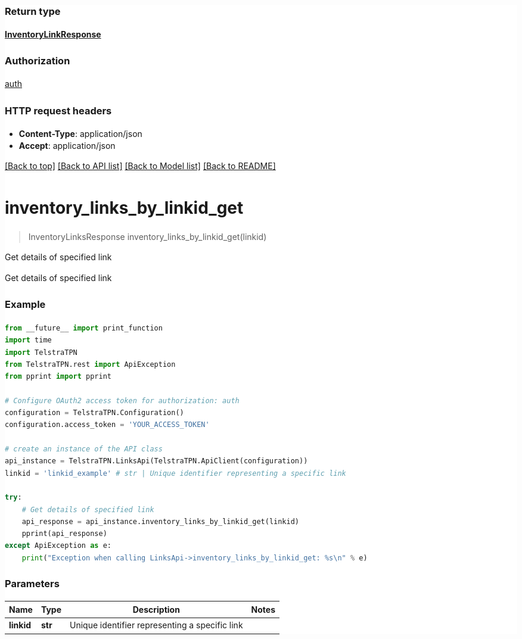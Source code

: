 ### Return type

[**InventoryLinkResponse**](InventoryLinkResponse.md)

### Authorization

[auth](../README.md#auth)

### HTTP request headers

 - **Content-Type**: application/json
 - **Accept**: application/json

[[Back to top]](#) [[Back to API list]](../README.md#documentation-for-api-endpoints) [[Back to Model list]](../README.md#documentation-for-models) [[Back to README]](../README.md)

# **inventory_links_by_linkid_get**
> InventoryLinksResponse inventory_links_by_linkid_get(linkid)

Get details of specified link

Get details of specified link

### Example
```python
from __future__ import print_function
import time
import TelstraTPN
from TelstraTPN.rest import ApiException
from pprint import pprint

# Configure OAuth2 access token for authorization: auth
configuration = TelstraTPN.Configuration()
configuration.access_token = 'YOUR_ACCESS_TOKEN'

# create an instance of the API class
api_instance = TelstraTPN.LinksApi(TelstraTPN.ApiClient(configuration))
linkid = 'linkid_example' # str | Unique identifier representing a specific link

try:
    # Get details of specified link
    api_response = api_instance.inventory_links_by_linkid_get(linkid)
    pprint(api_response)
except ApiException as e:
    print("Exception when calling LinksApi->inventory_links_by_linkid_get: %s\n" % e)
```

### Parameters

Name | Type | Description  | Notes
------------- | ------------- | ------------- | -------------
 **linkid** | **str**| Unique identifier representing a specific link | 
